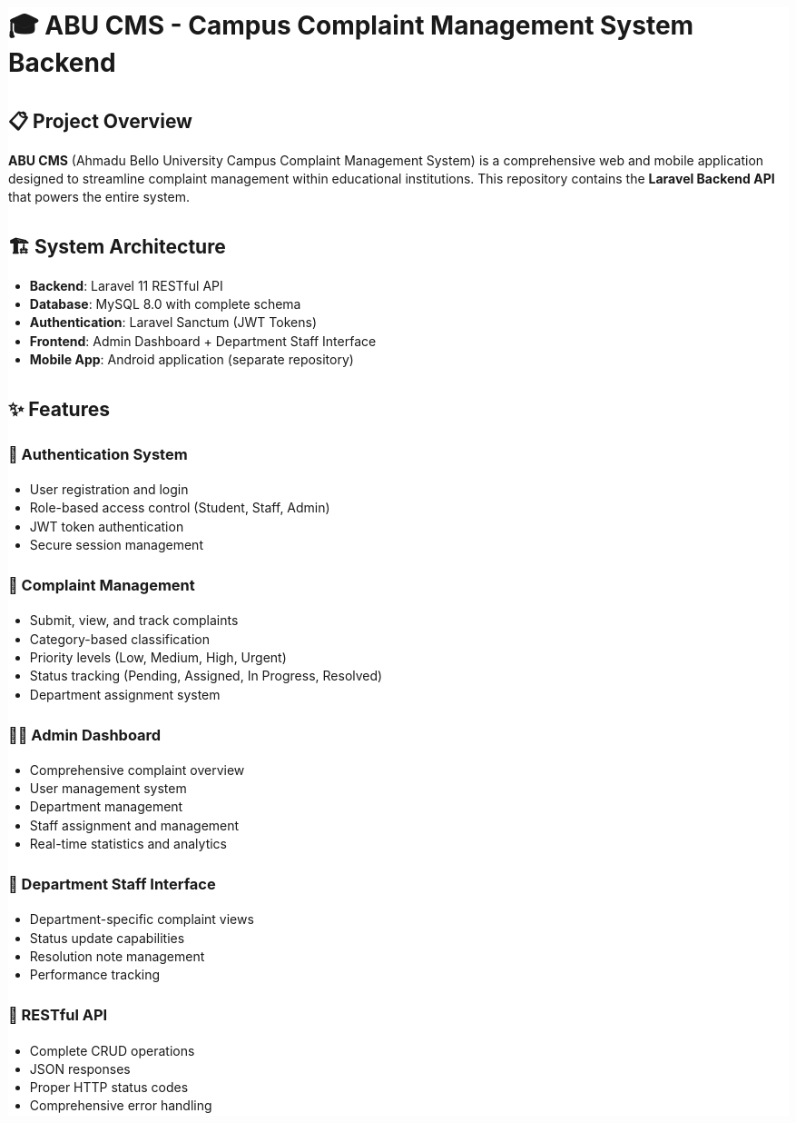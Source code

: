 # 🎓 ABU CMS - Campus Complaint Management System Backend

## 📋 **Project Overview**

**ABU CMS** (Ahmadu Bello University Campus Complaint Management System) is a comprehensive web and mobile application designed to streamline complaint management within educational institutions. This repository contains the **Laravel Backend API** that powers the entire system.

## 🏗️ **System Architecture**

- **Backend**: Laravel 11 RESTful API
- **Database**: MySQL 8.0 with complete schema
- **Authentication**: Laravel Sanctum (JWT Tokens)
- **Frontend**: Admin Dashboard + Department Staff Interface
- **Mobile App**: Android application (separate repository)

## ✨ **Features**

### **🔐 Authentication System**
- User registration and login
- Role-based access control (Student, Staff, Admin)
- JWT token authentication
- Secure session management

### **📝 Complaint Management**
- Submit, view, and track complaints
- Category-based classification
- Priority levels (Low, Medium, High, Urgent)
- Status tracking (Pending, Assigned, In Progress, Resolved)
- Department assignment system

### **👨‍💼 Admin Dashboard**
- Comprehensive complaint overview
- User management system
- Department management
- Staff assignment and management
- Real-time statistics and analytics

### **🏢 Department Staff Interface**
- Department-specific complaint views
- Status update capabilities
- Resolution note management
- Performance tracking

### **📱 RESTful API**
- Complete CRUD operations
- JSON responses
- Proper HTTP status codes
- Comprehensive error handling
